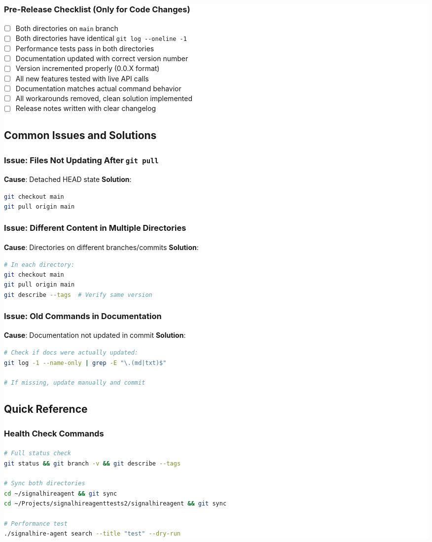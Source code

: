 ### Pre-Release Checklist (Only for Code Changes)
- [ ] Both directories on `main` branch
- [ ] Both directories have identical `git log --oneline -1`
- [ ] Performance tests pass in both directories  
- [ ] Documentation updated with correct version number
- [ ] Version incremented properly (0.0.X format)
- [ ] All new features tested with live API calls
- [ ] Documentation matches actual command behavior
- [ ] All workarounds removed, clean solution implemented
- [ ] Release notes written with clear changelog

## Common Issues and Solutions

### Issue: Files Not Updating After `git pull`
**Cause**: Detached HEAD state
**Solution**:
```bash
git checkout main
git pull origin main
```

### Issue: Different Content in Multiple Directories
**Cause**: Directories on different branches/commits
**Solution**:
```bash
# In each directory:
git checkout main
git pull origin main
git describe --tags  # Verify same version
```

### Issue: Old Commands in Documentation
**Cause**: Documentation not updated in commit
**Solution**:
```bash
# Check if docs were actually updated:
git log -1 --name-only | grep -E "\.(md|txt)$"

# If missing, update manually and commit
```

## Quick Reference

### Health Check Commands
```bash
# Full status check
git status && git branch -v && git describe --tags

# Sync both directories
cd ~/signalhireagent && git sync
cd ~/Projects/signalhireagenttests2/signalhireagent && git sync

# Performance test
./signalhire-agent search --title "test" --dry-run
```
